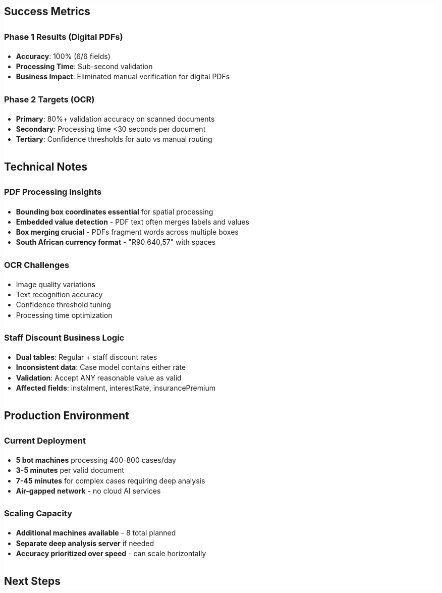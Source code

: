## Success Metrics

### Phase 1 Results (Digital PDFs)
- **Accuracy**: 100% (6/6 fields)
- **Processing Time**: Sub-second validation
- **Business Impact**: Eliminated manual verification for digital PDFs

### Phase 2 Targets (OCR)
- **Primary**: 80%+ validation accuracy on scanned documents
- **Secondary**: Processing time <30 seconds per document
- **Tertiary**: Confidence thresholds for auto vs manual routing

## Technical Notes

### PDF Processing Insights
- **Bounding box coordinates essential** for spatial processing
- **Embedded value detection** - PDF text often merges labels and values
- **Box merging crucial** - PDFs fragment words across multiple boxes
- **South African currency format** - "R90 640,57" with spaces

### OCR Challenges
- Image quality variations
- Text recognition accuracy
- Confidence threshold tuning
- Processing time optimization

### Staff Discount Business Logic
- **Dual tables**: Regular + staff discount rates
- **Inconsistent data**: Case model contains either rate
- **Validation**: Accept ANY reasonable value as valid
- **Affected fields**: instalment, interestRate, insurancePremium

## Production Environment

### Current Deployment
- **5 bot machines** processing 400-800 cases/day
- **3-5 minutes** per valid document
- **7-45 minutes** for complex cases requiring deep analysis
- **Air-gapped network** - no cloud AI services

### Scaling Capacity
- **Additional machines available** - 8 total planned
- **Separate deep analysis server** if needed
- **Accuracy prioritized over speed** - can scale horizontally

## Next Steps
